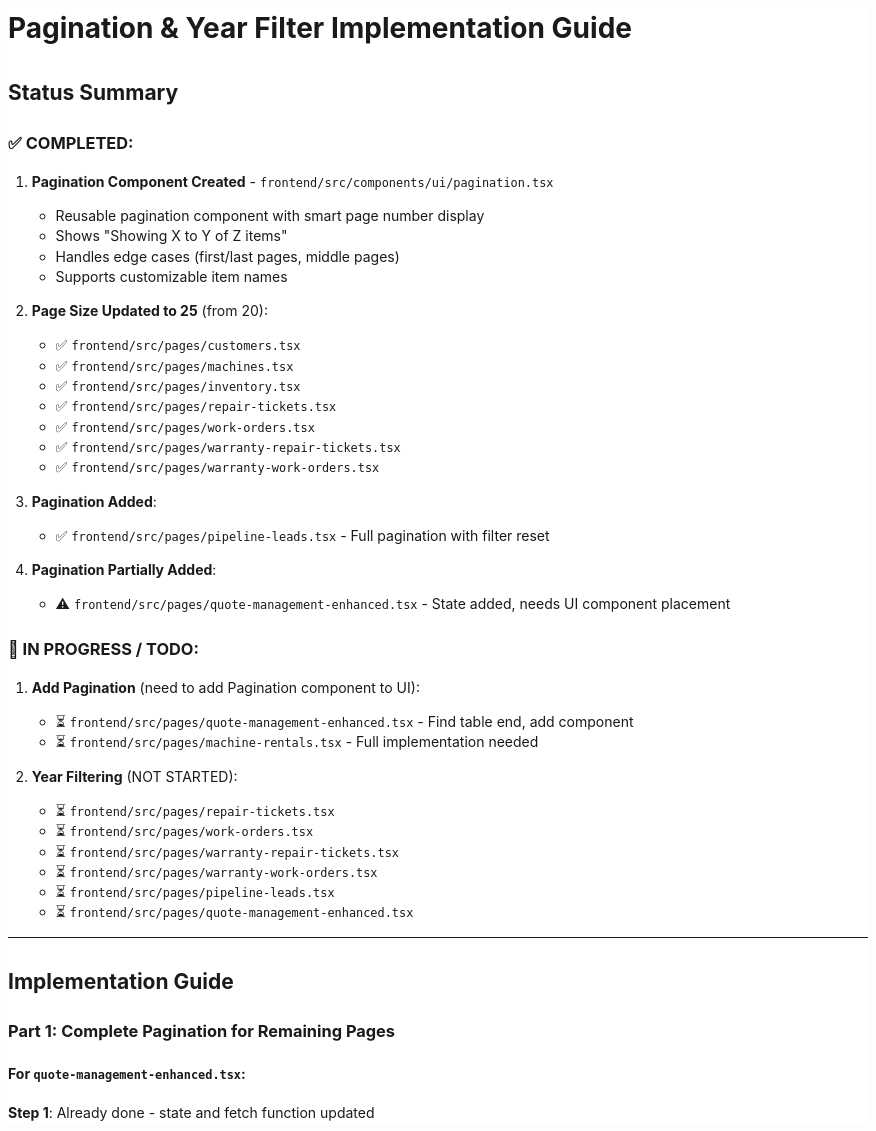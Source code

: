 # Pagination & Year Filter Implementation Guide

## Status Summary

### ✅ COMPLETED:
1. **Pagination Component Created** - `frontend/src/components/ui/pagination.tsx`
   - Reusable pagination component with smart page number display
   - Shows "Showing X to Y of Z items"
   - Handles edge cases (first/last pages, middle pages)
   - Supports customizable item names

2. **Page Size Updated to 25** (from 20):
   - ✅ `frontend/src/pages/customers.tsx`
   - ✅ `frontend/src/pages/machines.tsx`
   - ✅ `frontend/src/pages/inventory.tsx`
   - ✅ `frontend/src/pages/repair-tickets.tsx`
   - ✅ `frontend/src/pages/work-orders.tsx`
   - ✅ `frontend/src/pages/warranty-repair-tickets.tsx`
   - ✅ `frontend/src/pages/warranty-work-orders.tsx`

3. **Pagination Added**:
   - ✅ `frontend/src/pages/pipeline-leads.tsx` - Full pagination with filter reset

4. **Pagination Partially Added**:
   - ⚠️ `frontend/src/pages/quote-management-enhanced.tsx` - State added, needs UI component placement

### 🔄 IN PROGRESS / TODO:
1. **Add Pagination** (need to add Pagination component to UI):
   - ⏳ `frontend/src/pages/quote-management-enhanced.tsx` - Find table end, add <Pagination /> component
   - ⏳ `frontend/src/pages/machine-rentals.tsx` - Full implementation needed

2. **Year Filtering** (NOT STARTED):
   - ⏳ `frontend/src/pages/repair-tickets.tsx`
   - ⏳ `frontend/src/pages/work-orders.tsx`
   - ⏳ `frontend/src/pages/warranty-repair-tickets.tsx`
   - ⏳ `frontend/src/pages/warranty-work-orders.tsx`
   - ⏳ `frontend/src/pages/pipeline-leads.tsx`
   - ⏳ `frontend/src/pages/quote-management-enhanced.tsx`

---

## Implementation Guide

### Part 1: Complete Pagination for Remaining Pages

#### For `quote-management-enhanced.tsx`:

**Step 1**: Already done - state and fetch function updated
